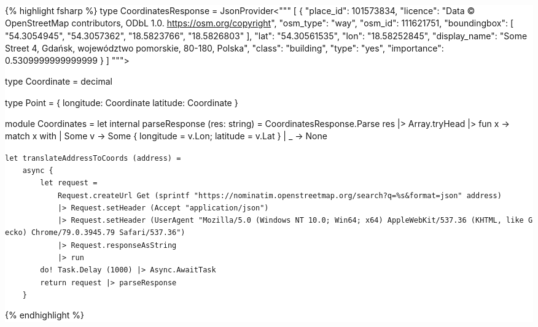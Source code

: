 {% highlight fsharp %}
type CoordinatesResponse = JsonProvider<"""
[
  {
    "place_id": 101573834,
    "licence": "Data © OpenStreetMap contributors, ODbL 1.0. https://osm.org/copyright",
    "osm_type": "way",
    "osm_id": 111621751,
    "boundingbox": [
      "54.3054945",
      "54.3057362",
      "18.5823766",
      "18.5826803"
    ],
    "lat": "54.30561535",
    "lon": "18.58252845",
    "display_name": "Some Street 4, Gdańsk, województwo pomorskie, 80-180, Polska",
    "class": "building",
    "type": "yes",
    "importance": 0.5309999999999999
  }
]
""">

type Coordinate = decimal

type Point =
    {
        longitude: Coordinate
        latitude: Coordinate
    }

module Coordinates =
    let internal parseResponse (res: string) =
        CoordinatesResponse.Parse res
        |> Array.tryHead
        |> fun x ->
            match x with
            | Some v -> Some { longitude = v.Lon; latitude = v.Lat }
            | _ -> None

    let translateAddressToCoords (address) =
        async {
            let request =
                Request.createUrl Get (sprintf "https://nominatim.openstreetmap.org/search?q=%s&format=json" address)
                |> Request.setHeader (Accept "application/json")
                |> Request.setHeader (UserAgent "Mozilla/5.0 (Windows NT 10.0; Win64; x64) AppleWebKit/537.36 (KHTML, like Gecko) Chrome/79.0.3945.79 Safari/537.36")
                |> Request.responseAsString
                |> run
            do! Task.Delay (1000) |> Async.AwaitTask
            return request |> parseResponse
        }
{% endhighlight %}
